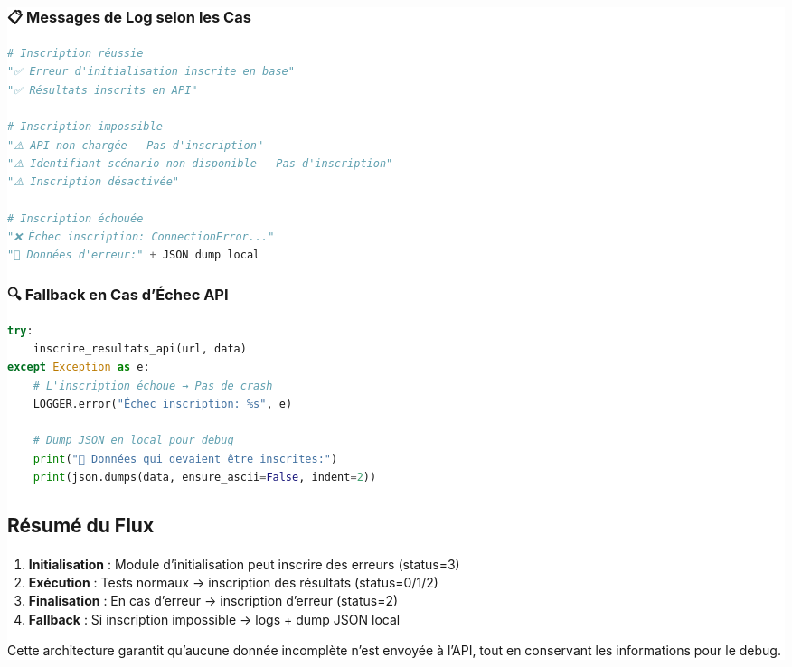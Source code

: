 ### 📋 **Messages de Log selon les Cas**

```python
# Inscription réussie
"✅ Erreur d'initialisation inscrite en base"
"✅ Résultats inscrits en API"

# Inscription impossible
"⚠️ API non chargée - Pas d'inscription"
"⚠️ Identifiant scénario non disponible - Pas d'inscription"  
"⚠️ Inscription désactivée"

# Inscription échouée
"❌ Échec inscription: ConnectionError..."
"📄 Données d'erreur:" + JSON dump local
```

### 🔍 **Fallback en Cas d’Échec API**

```python
try:
    inscrire_resultats_api(url, data)
except Exception as e:
    # L'inscription échoue → Pas de crash
    LOGGER.error("Échec inscription: %s", e)
    
    # Dump JSON en local pour debug
    print("📄 Données qui devaient être inscrites:")
    print(json.dumps(data, ensure_ascii=False, indent=2))
```

## Résumé du Flux

1. **Initialisation** : Module d’initialisation peut inscrire des erreurs (status=3)
1. **Exécution** : Tests normaux → inscription des résultats (status=0/1/2)
1. **Finalisation** : En cas d’erreur → inscription d’erreur (status=2)
1. **Fallback** : Si inscription impossible → logs + dump JSON local

Cette architecture garantit qu’aucune donnée incomplète n’est envoyée à l’API, tout en conservant les informations pour le debug.